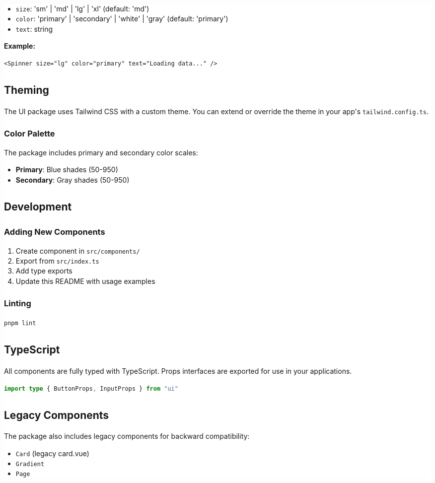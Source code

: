- `size`: 'sm' | 'md' | 'lg' | 'xl' (default: 'md')
- `color`: 'primary' | 'secondary' | 'white' | 'gray' (default: 'primary')
- `text`: string

**Example:**

```vue
<Spinner size="lg" color="primary" text="Loading data..." />
```

## Theming

The UI package uses Tailwind CSS with a custom theme. You can extend or override the theme in your app's `tailwind.config.ts`.

### Color Palette

The package includes primary and secondary color scales:

- **Primary**: Blue shades (50-950)
- **Secondary**: Gray shades (50-950)

## Development

### Adding New Components

1. Create component in `src/components/`
2. Export from `src/index.ts`
3. Add type exports
4. Update this README with usage examples

### Linting

```bash
pnpm lint
```

## TypeScript

All components are fully typed with TypeScript. Props interfaces are exported for use in your applications.

```typescript
import type { ButtonProps, InputProps } from "ui"
```

## Legacy Components

The package also includes legacy components for backward compatibility:

- `Card` (legacy card.vue)
- `Gradient`
- `Page`
